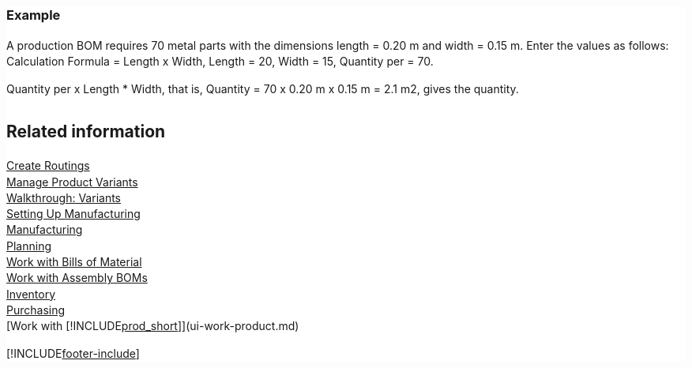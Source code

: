### Example

A production BOM requires 70 metal parts with the dimensions length = 0.20 m and width = 0.15 m. Enter the values as follows: Calculation Formula = Length x Width, Length = 20, Width = 15, Quantity per = 70.

Quantity per x Length * Width, that is, Quantity = 70 x 0.20 m x 0.15 m = 2.1 m2, gives the quantity.  

## Related information

[Create Routings](production-how-to-create-routings.md)  
[Manage Product Variants](inventory-item-variants.md)  
[Walkthrough: Variants](contoso-coffee/manufacturing/variants.md)  
[Setting Up Manufacturing](production-configure-production-processes.md)  
[Manufacturing](production-manage-manufacturing.md)  
[Planning](production-planning.md)  
[Work with Bills of Material](inventory-how-work-BOMs.md)  
[Work with Assembly BOMs](assembly-how-work-assembly-boms.md)  
[Inventory](inventory-manage-inventory.md)  
[Purchasing](purchasing-manage-purchasing.md)  
[Work with [!INCLUDE[prod_short](includes/prod_short.md)]](ui-work-product.md)  

[!INCLUDE[footer-include](includes/footer-banner.md)]
